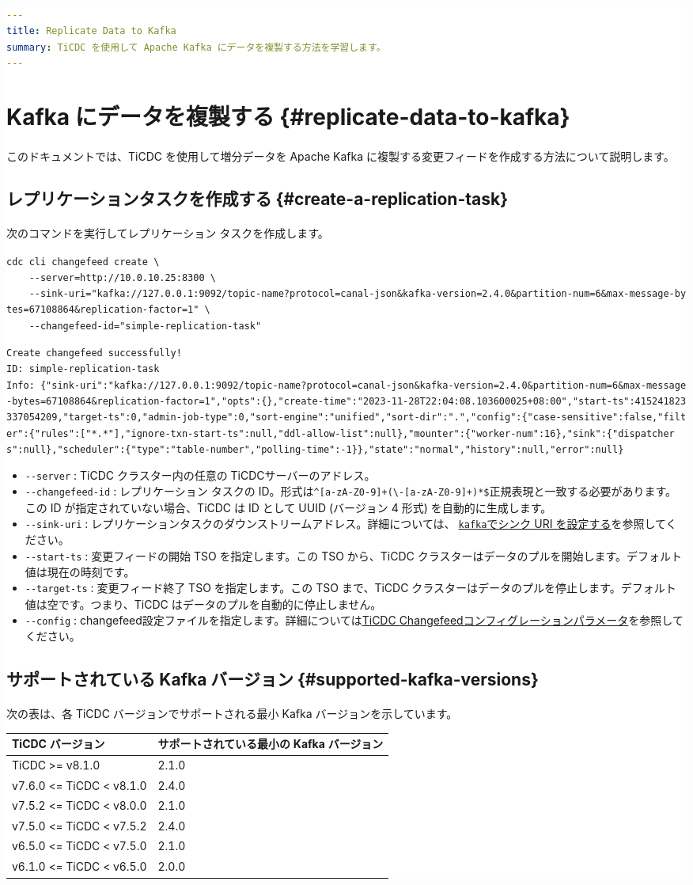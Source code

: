 ```yaml
---
title: Replicate Data to Kafka
summary: TiCDC を使用して Apache Kafka にデータを複製する方法を学習します。
---
```


# Kafka にデータを複製する {#replicate-data-to-kafka}

このドキュメントでは、TiCDC を使用して増分データを Apache Kafka に複製する変更フィードを作成する方法について説明します。

## レプリケーションタスクを作成する {#create-a-replication-task}

次のコマンドを実行してレプリケーション タスクを作成します。

```shell
cdc cli changefeed create \
    --server=http://10.0.10.25:8300 \
    --sink-uri="kafka://127.0.0.1:9092/topic-name?protocol=canal-json&kafka-version=2.4.0&partition-num=6&max-message-bytes=67108864&replication-factor=1" \
    --changefeed-id="simple-replication-task"
```

```shell
Create changefeed successfully!
ID: simple-replication-task
Info: {"sink-uri":"kafka://127.0.0.1:9092/topic-name?protocol=canal-json&kafka-version=2.4.0&partition-num=6&max-message-bytes=67108864&replication-factor=1","opts":{},"create-time":"2023-11-28T22:04:08.103600025+08:00","start-ts":415241823337054209,"target-ts":0,"admin-job-type":0,"sort-engine":"unified","sort-dir":".","config":{"case-sensitive":false,"filter":{"rules":["*.*"],"ignore-txn-start-ts":null,"ddl-allow-list":null},"mounter":{"worker-num":16},"sink":{"dispatchers":null},"scheduler":{"type":"table-number","polling-time":-1}},"state":"normal","history":null,"error":null}
```

-   `--server` : TiCDC クラスター内の任意の TiCDCサーバーのアドレス。
-   `--changefeed-id` : レプリケーション タスクの ID。形式は`^[a-zA-Z0-9]+(\-[a-zA-Z0-9]+)*$`正規表現と一致する必要があります。この ID が指定されていない場合、TiCDC は ID として UUID (バージョン 4 形式) を自動的に生成します。
-   `--sink-uri` : レプリケーションタスクのダウンストリームアドレス。詳細については、 [`kafka`でシンク URI を設定する](#configure-sink-uri-for-kafka)を参照してください。
-   `--start-ts` : 変更フィードの開始 TSO を指定します。この TSO から、TiCDC クラスターはデータのプルを開始します。デフォルト値は現在の時刻です。
-   `--target-ts` : 変更フィード終了 TSO を指定します。この TSO まで、TiCDC クラスターはデータのプルを停止します。デフォルト値は空です。つまり、TiCDC はデータのプルを自動的に停止しません。
-   `--config` : changefeed設定ファイルを指定します。詳細については[TiCDC Changefeedコンフィグレーションパラメータ](/ticdc/ticdc-changefeed-config.md)を参照してください。

## サポートされている Kafka バージョン {#supported-kafka-versions}

次の表は、各 TiCDC バージョンでサポートされる最小 Kafka バージョンを示しています。

| TiCDC バージョン                    | サポートされている最小の Kafka バージョン |
| :----------------------------- | :----------------------- |
| TiCDC &gt;= v8.1.0             | 2.1.0                    |
| v7.6.0 &lt;= TiCDC &lt; v8.1.0 | 2.4.0                    |
| v7.5.2 &lt;= TiCDC &lt; v8.0.0 | 2.1.0                    |
| v7.5.0 &lt;= TiCDC &lt; v7.5.2 | 2.4.0                    |
| v6.5.0 &lt;= TiCDC &lt; v7.5.0 | 2.1.0                    |
| v6.1.0 &lt;= TiCDC &lt; v6.5.0 | 2.0.0                    |

